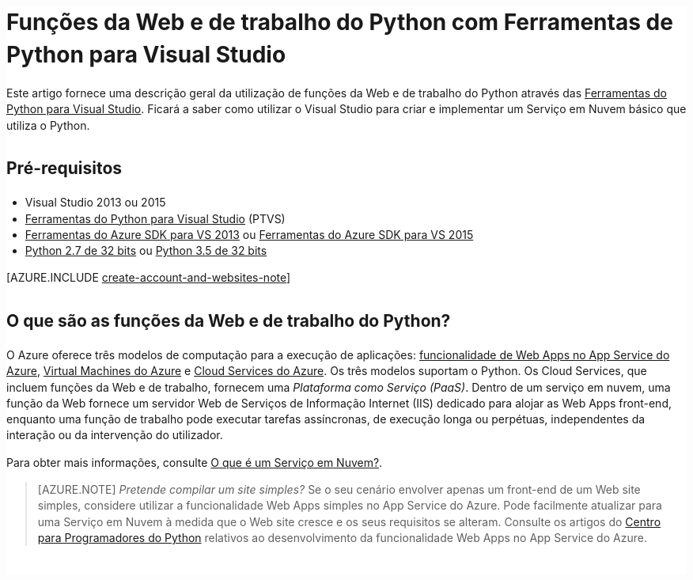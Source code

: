 <properties
    pageTitle="Funções da Web e de trabalho do Python com Visual Studio | Microsoft Azure"
    description="Descrição geral da utilização das Ferramentas do Python para Visual Studio para a criação de Cloud Services do Azure, incluindo funções da Web e funções de trabalho."
    services="cloud-services"
    documentationCenter="python"
    authors="thraka"
    manager="timlt"
    editor=""/>

<tags
    ms.service="cloud-services"
    ms.workload="tbd"
    ms.tgt_pltfrm="na"
    ms.devlang="python"
    ms.topic="hero-article"
    ms.date="08/03/2016"
    ms.author="adegeo"/>



# Funções da Web e de trabalho do Python com Ferramentas de Python para Visual Studio

Este artigo fornece uma descrição geral da utilização de funções da Web e de trabalho do Python através das [Ferramentas do Python para Visual Studio][]. Ficará a saber como utilizar o Visual Studio para criar e implementar um Serviço em Nuvem básico que utiliza o Python.

## Pré-requisitos

 - Visual Studio 2013 ou 2015
 - [Ferramentas do Python para Visual Studio][] (PTVS)
 - [Ferramentas do Azure SDK para VS 2013][] ou [Ferramentas do Azure SDK para VS 2015][]
 - [Python 2.7 de 32 bits][] ou [Python 3.5 de 32 bits][]

[AZURE.INCLUDE [create-account-and-websites-note](../../includes/create-account-and-websites-note.md)]

## O que são as funções da Web e de trabalho do Python?

O Azure oferece três modelos de computação para a execução de aplicações: [funcionalidade de Web Apps no App Service do Azure][modelo de execução-Web Sites], [Virtual Machines do Azure][vms do modelo de execução] e [Cloud Services do Azure][Cloud Services do modelo de execução]. Os três modelos suportam o Python. Os Cloud Services, que incluem funções da Web e de trabalho, fornecem uma *Plataforma como Serviço (PaaS)*. Dentro de um serviço em nuvem, uma função da Web fornece um servidor Web de Serviços de Informação Internet (IIS) dedicado para alojar as Web Apps front-end, enquanto uma função de trabalho pode executar tarefas assíncronas, de execução longa ou perpétuas, independentes da interação ou da intervenção do utilizador.

Para obter mais informações, consulte [O que é um Serviço em Nuvem?].

> [AZURE.NOTE] *Pretende compilar um site simples?*
Se o seu cenário envolver apenas um front-end de um Web site simples, considere utilizar a funcionalidade Web Apps simples no App Service do Azure. Pode facilmente atualizar para uma Serviço em Nuvem à medida que o Web site cresce e os seus requisitos se alteram. Consulte os artigos do <a href="/develop/python/">Centro para Programadores do Python</a> relativos ao desenvolvimento da funcionalidade Web Apps no App Service do Azure.
<br />


[O que é um Serviço em Nuvem?]: cloud-services-choose-me.md
[modelo de execução-Web Sites]: ../app-service-web/app-service-web-overview.md
[vms do modelo de execução]: ../virtual-machines/virtual-machines-windows-about.md
[Cloud Services do modelo de execução]: cloud-services-choose-me.md
[Centro para Programadores do Python]: /develop/python/
[Serviço Blob]: ../storage/storage-python-how-to-use-blob-storage.md
[Serviço Fila]: ../storage/storage-python-how-to-use-queue-storage.md
[Serviço Tabela]: ../storage/storage-python-how-to-use-table-storage.md
[Filas de Service Bus]: ../service-bus/service-bus-python-how-to-use-queues.md
[Tópicos de Service Bus]: ../service-bus/service-bus-python-how-to-use-topics-subscriptions.md
[Ferramentas do Python para Visual Studio]: http://aka.ms/ptvs
[Documentação das Ferramentas do Python para Visual Studio]: http://aka.ms/ptvsdocs
[Projetos do Serviço em Nuvem]: http://go.microsoft.com/fwlink/?LinkId=624028
[Ferramentas do Azure SDK para VS 2013]: http://go.microsoft.com/fwlink/?LinkId=323510
[Ferramentas do Azure SDK para VS 2015]: http://go.microsoft.com/fwlink/?LinkId=518003
[Python 2.7 de 32 bits]: https://www.python.org/downloads/
[Python 3.5 de 32 bits]: https://www.python.org/downloads/